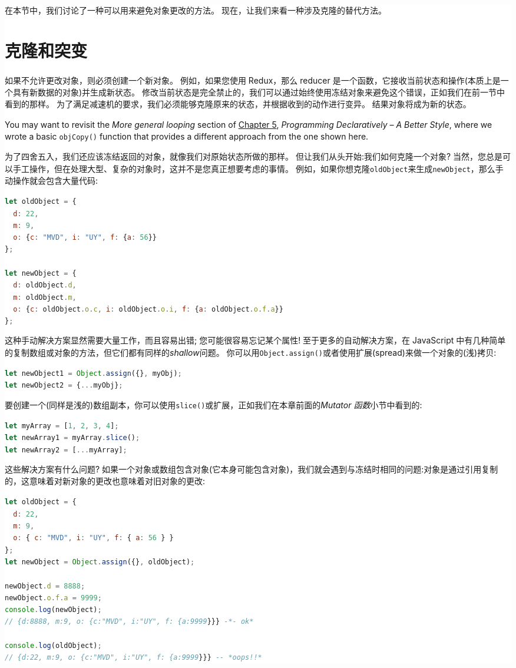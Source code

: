 在本节中，我们讨论了一种可以用来避免对象更改的方法。 现在，让我们来看一种涉及克隆的替代方法。

# 克隆和突变

如果不允许更改对象，则必须创建一个新对象。 例如，如果您使用 Redux，那么 reducer 是一个函数，它接收当前状态和操作(本质上是一个具有新数据的对象)并生成新状态。 修改当前状态是完全禁止的，我们可以通过始终使用冻结对象来避免这个错误，正如我们在前一节中看到的那样。 为了满足减速机的要求，我们必须能够克隆原来的状态，并根据收到的动作进行变异。 结果对象将成为新的状态。

You may want to revisit the *More general looping* section of [Chapter 5](10.html), *Programming Declaratively – A Better Style*, where we wrote a basic `objCopy()` function that provides a different approach from the one shown here.

为了四舍五入，我们还应该冻结返回的对象，就像我们对原始状态所做的那样。 但让我们从头开始:我们如何克隆一个对象? 当然，您总是可以手工操作，但在处理大型、复杂的对象时，这并不是您真正想要考虑的事情。 例如，如果你想克隆`oldObject`来生成`newObject`，那么手动操作就会包含大量代码:

```js
let oldObject = {
  d: 22,
  m: 9,
  o: {c: "MVD", i: "UY", f: {a: 56}}
};

let newObject = {
  d: oldObject.d,
  m: oldObject.m,
  o: {c: oldObject.o.c, i: oldObject.o.i, f: {a: oldObject.o.f.a}}
};
```

这种手动解决方案显然需要大量工作，而且容易出错; 您可能很容易忘记某个属性! 至于更多的自动解决方案，在 JavaScript 中有几种简单的复制数组或对象的方法，但它们都有同样的*shallow*问题。 你可以用`Object.assign()`或者使用扩展(spread)来做一个对象的(浅)拷贝:

```js
let newObject1 = Object.assign({}, myObj);
let newObject2 = {...myObj};
```

要创建一个(同样是浅的)数组副本，你可以使用`slice()`或扩展，正如我们在本章前面的*Mutator 函数*小节中看到的:

```js
let myArray = [1, 2, 3, 4];
let newArray1 = myArray.slice();
let newArray2 = [...myArray];
```

这些解决方案有什么问题? 如果一个对象或数组包含对象(它本身可能包含对象)，我们就会遇到与冻结时相同的问题:对象是通过引用复制的，这意味着对新对象的更改也意味着对旧对象的更改:

```js
let oldObject = {
  d: 22,
  m: 9,
  o: { c: "MVD", i: "UY", f: { a: 56 } }
};
let newObject = Object.assign({}, oldObject);

newObject.d = 8888;
newObject.o.f.a = 9999; 
console.log(newObject);
// {d:8888, m:9, o: {c:"MVD", i:"UY", f: {a:9999}}} -*- ok*

console.log(oldObject);
// {d:22, m:9, o: {c:"MVD", i:"UY", f: {a:9999}}} -- *oops!!*
```
